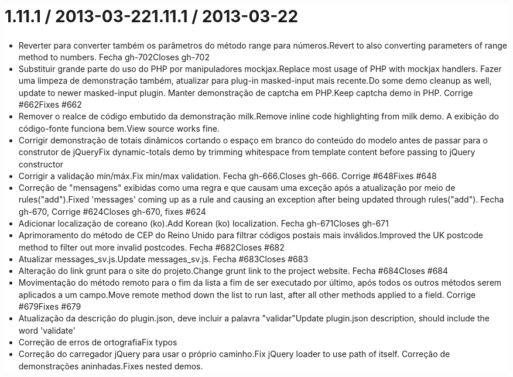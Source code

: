 <a name="1111--2013-03-22"></a><span data-ttu-id="d5b47-342">1.11.1 / 2013-03-22</span><span class="sxs-lookup"><span data-stu-id="d5b47-342">1.11.1 / 2013-03-22</span></span>
==================

  * <span data-ttu-id="d5b47-343">Reverter para converter também os parâmetros do método range para números.</span><span class="sxs-lookup"><span data-stu-id="d5b47-343">Revert to also converting parameters of range method to numbers.</span></span> <span data-ttu-id="d5b47-344">Fecha gh-702</span><span class="sxs-lookup"><span data-stu-id="d5b47-344">Closes gh-702</span></span>
  * <span data-ttu-id="d5b47-345">Substituir grande parte do uso do PHP por manipuladores mockjax.</span><span class="sxs-lookup"><span data-stu-id="d5b47-345">Replace most usage of PHP with mockjax handlers.</span></span> <span data-ttu-id="d5b47-346">Fazer uma limpeza de demonstração também, atualizar para plug-in masked-input mais recente.</span><span class="sxs-lookup"><span data-stu-id="d5b47-346">Do some demo cleanup as well, update to newer masked-input plugin.</span></span> <span data-ttu-id="d5b47-347">Manter demonstração de captcha em PHP.</span><span class="sxs-lookup"><span data-stu-id="d5b47-347">Keep captcha demo in PHP.</span></span> <span data-ttu-id="d5b47-348">Corrige #662</span><span class="sxs-lookup"><span data-stu-id="d5b47-348">Fixes #662</span></span>
  * <span data-ttu-id="d5b47-349">Remover o realce de código embutido da demonstração milk.</span><span class="sxs-lookup"><span data-stu-id="d5b47-349">Remove inline code highlighting from milk demo.</span></span> <span data-ttu-id="d5b47-350">A exibição do código-fonte funciona bem.</span><span class="sxs-lookup"><span data-stu-id="d5b47-350">View source works fine.</span></span>
  * <span data-ttu-id="d5b47-351">Corrigir demonstração de totais dinâmicos cortando o espaço em branco do conteúdo do modelo antes de passar para o construtor de jQuery</span><span class="sxs-lookup"><span data-stu-id="d5b47-351">Fix dynamic-totals demo by trimming whitespace from template content before passing to jQuery constructor</span></span>
  * <span data-ttu-id="d5b47-352">Corrigir a validação mín/máx.</span><span class="sxs-lookup"><span data-stu-id="d5b47-352">Fix min/max validation.</span></span> <span data-ttu-id="d5b47-353">Fecha gh-666.</span><span class="sxs-lookup"><span data-stu-id="d5b47-353">Closes gh-666.</span></span> <span data-ttu-id="d5b47-354">Corrige #648</span><span class="sxs-lookup"><span data-stu-id="d5b47-354">Fixes #648</span></span>
  * <span data-ttu-id="d5b47-355">Correção de "mensagens" exibidas como uma regra e que causam uma exceção após a atualização por meio de rules("add").</span><span class="sxs-lookup"><span data-stu-id="d5b47-355">Fixed 'messages' coming up as a rule and causing an exception after being updated through rules("add").</span></span> <span data-ttu-id="d5b47-356">Fecha gh-670, Corrige #624</span><span class="sxs-lookup"><span data-stu-id="d5b47-356">Closes gh-670, fixes #624</span></span>
  * <span data-ttu-id="d5b47-357">Adicionar localização de coreano (ko).</span><span class="sxs-lookup"><span data-stu-id="d5b47-357">Add Korean (ko) localization.</span></span> <span data-ttu-id="d5b47-358">Fecha gh-671</span><span class="sxs-lookup"><span data-stu-id="d5b47-358">Closes gh-671</span></span>
  * <span data-ttu-id="d5b47-359">Aprimoramento do método de CEP do Reino Unido para filtrar códigos postais mais inválidos.</span><span class="sxs-lookup"><span data-stu-id="d5b47-359">Improved the UK postcode method to filter out more invalid postcodes.</span></span> <span data-ttu-id="d5b47-360">Fecha #682</span><span class="sxs-lookup"><span data-stu-id="d5b47-360">Closes #682</span></span>
  * <span data-ttu-id="d5b47-361">Atualizar messages_sv.js.</span><span class="sxs-lookup"><span data-stu-id="d5b47-361">Update messages_sv.js.</span></span> <span data-ttu-id="d5b47-362">Fecha #683</span><span class="sxs-lookup"><span data-stu-id="d5b47-362">Closes #683</span></span>
  * <span data-ttu-id="d5b47-363">Alteração do link grunt para o site do projeto.</span><span class="sxs-lookup"><span data-stu-id="d5b47-363">Change grunt link to the project website.</span></span> <span data-ttu-id="d5b47-364">Fecha #684</span><span class="sxs-lookup"><span data-stu-id="d5b47-364">Closes #684</span></span>
  * <span data-ttu-id="d5b47-365">Movimentação do método remoto para o fim da lista a fim de ser executado por último, após todos os outros métodos serem aplicados a um campo.</span><span class="sxs-lookup"><span data-stu-id="d5b47-365">Move remote method down the list to run last, after all other methods applied to a field.</span></span> <span data-ttu-id="d5b47-366">Corrige #679</span><span class="sxs-lookup"><span data-stu-id="d5b47-366">Fixes #679</span></span>
  * <span data-ttu-id="d5b47-367">Atualização da descrição do plugin.json, deve incluir a palavra "validar"</span><span class="sxs-lookup"><span data-stu-id="d5b47-367">Update plugin.json description, should include the word 'validate'</span></span>
  * <span data-ttu-id="d5b47-368">Correção de erros de ortografia</span><span class="sxs-lookup"><span data-stu-id="d5b47-368">Fix typos</span></span>
  * <span data-ttu-id="d5b47-369">Correção do carregador jQuery para usar o próprio caminho.</span><span class="sxs-lookup"><span data-stu-id="d5b47-369">Fix jQuery loader to use path of itself.</span></span> <span data-ttu-id="d5b47-370">Correção de demonstrações aninhadas.</span><span class="sxs-lookup"><span data-stu-id="d5b47-370">Fixes nested demos.</span></span>